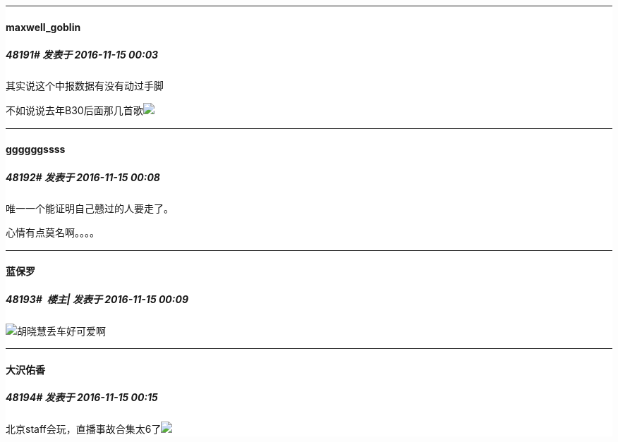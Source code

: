 



*****

####  maxwell_goblin  
##### 48191#       发表于 2016-11-15 00:03




其实说这个中报数据有没有动过手脚

不如说说去年B30后面那几首歌<img src="https://static.saraba1st.com/image/smiley/face/152.gif" referrerpolicy="no-referrer">







*****

####  ggggggssss  
##### 48192#       发表于 2016-11-15 00:08




唯一一个能证明自己戆过的人要走了。

心情有点莫名啊。。。。







*****

####  蓝保罗  
##### 48193#         楼主| 发表于 2016-11-15 00:09



<img src="https://static.saraba1st.com/image/smiley/face/122.gif" referrerpolicy="no-referrer">胡晓慧丢车好可爱啊







*****

####  大沢佑香  
##### 48194#       发表于 2016-11-15 00:15




北京staff会玩，直播事故合集太6了<img src="https://static.saraba1st.com/image/smiley/dym/148.gif" referrerpolicy="no-referrer">



